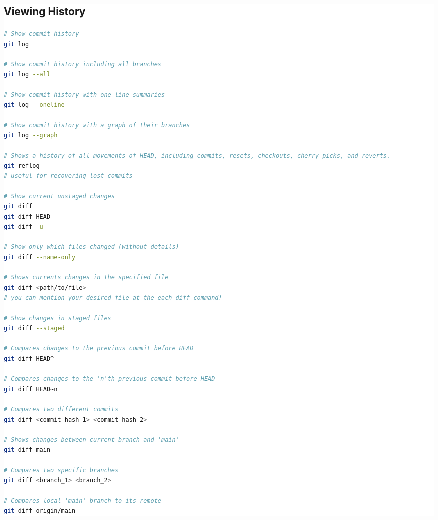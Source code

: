 ## Viewing History
```bash
# Show commit history
git log

# Show commit history including all branches
git log --all

# Show commit history with one-line summaries
git log --oneline

# Show commit history with a graph of their branches
git log --graph

# Shows a history of all movements of HEAD, including commits, resets, checkouts, cherry-picks, and reverts.
git reflog
# useful for recovering lost commits

# Show current unstaged changes
git diff
git diff HEAD
git diff -u

# Show only which files changed (without details)
git diff --name-only

# Shows currents changes in the specified file
git diff <path/to/file>
# you can mention your desired file at the each diff command!

# Show changes in staged files
git diff --staged

# Compares changes to the previous commit before HEAD
git diff HEAD^

# Compares changes to the 'n'th previous commit before HEAD
git diff HEAD~n

# Compares two different commits
git diff <commit_hash_1> <commit_hash_2>

# Shows changes between current branch and 'main'
git diff main

# Compares two specific branches
git diff <branch_1> <branch_2>

# Compares local 'main' branch to its remote
git diff origin/main
```
